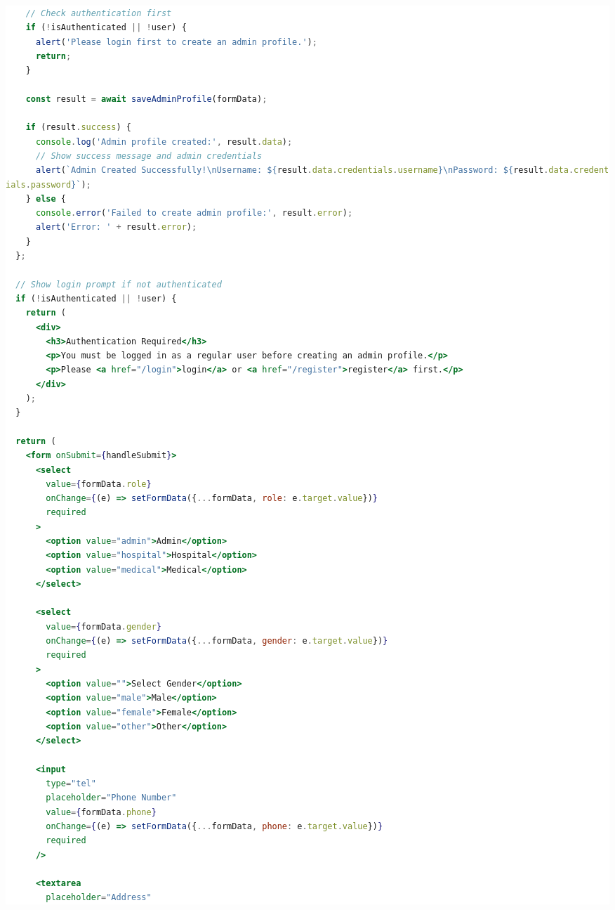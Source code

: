 ```jsx
    // Check authentication first
    if (!isAuthenticated || !user) {
      alert('Please login first to create an admin profile.');
      return;
    }
    
    const result = await saveAdminProfile(formData);
    
    if (result.success) {
      console.log('Admin profile created:', result.data);
      // Show success message and admin credentials
      alert(`Admin Created Successfully!\nUsername: ${result.data.credentials.username}\nPassword: ${result.data.credentials.password}`);
    } else {
      console.error('Failed to create admin profile:', result.error);
      alert('Error: ' + result.error);
    }
  };

  // Show login prompt if not authenticated
  if (!isAuthenticated || !user) {
    return (
      <div>
        <h3>Authentication Required</h3>
        <p>You must be logged in as a regular user before creating an admin profile.</p>
        <p>Please <a href="/login">login</a> or <a href="/register">register</a> first.</p>
      </div>
    );
  }

  return (
    <form onSubmit={handleSubmit}>
      <select 
        value={formData.role} 
        onChange={(e) => setFormData({...formData, role: e.target.value})}
        required
      >
        <option value="admin">Admin</option>
        <option value="hospital">Hospital</option>
        <option value="medical">Medical</option>
      </select>
      
      <select 
        value={formData.gender}
        onChange={(e) => setFormData({...formData, gender: e.target.value})}
        required
      >
        <option value="">Select Gender</option>
        <option value="male">Male</option>
        <option value="female">Female</option>
        <option value="other">Other</option>
      </select>
      
      <input 
        type="tel"
        placeholder="Phone Number"
        value={formData.phone}
        onChange={(e) => setFormData({...formData, phone: e.target.value})}
        required
      />
      
      <textarea 
        placeholder="Address"
```